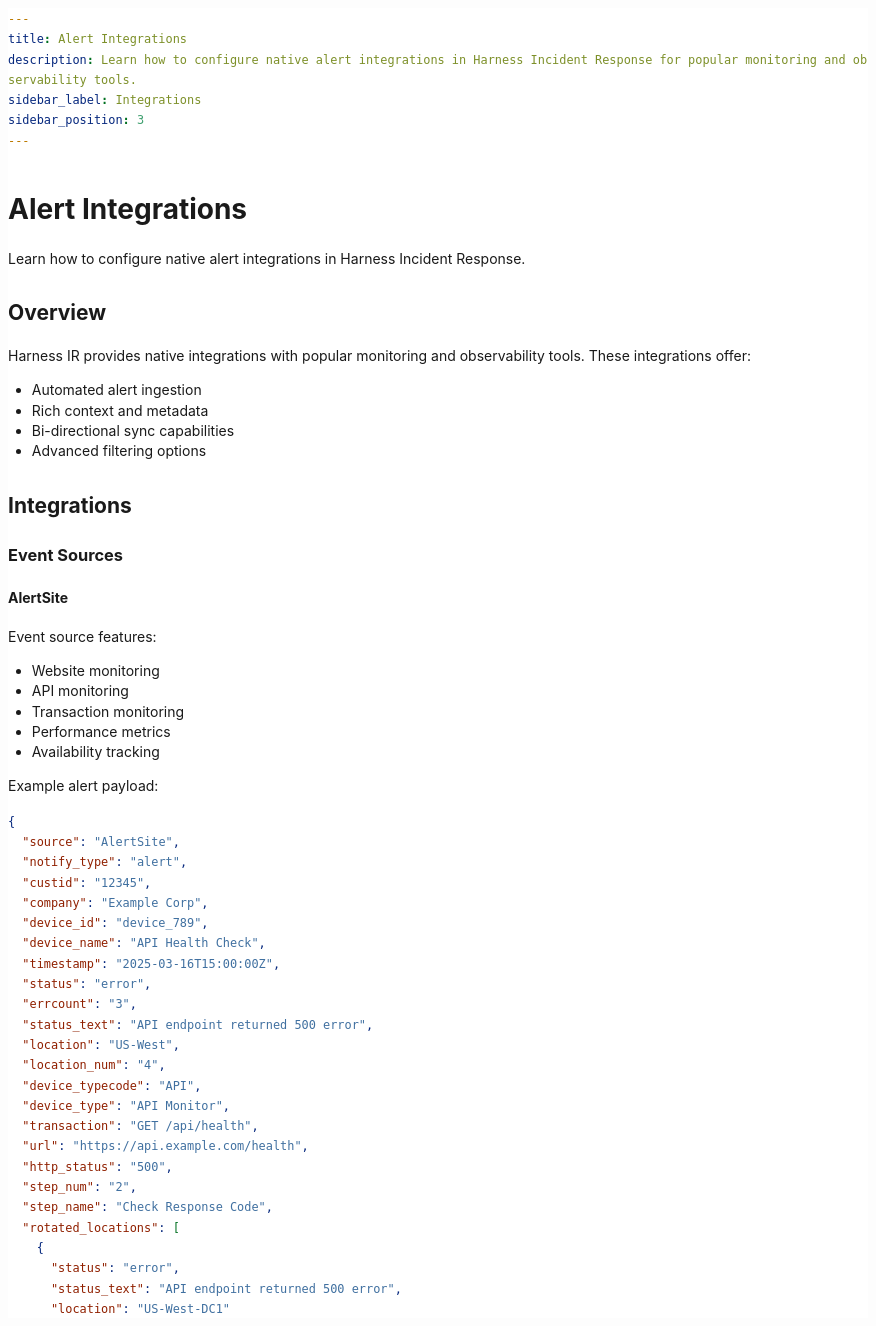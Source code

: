 ```yaml
---
title: Alert Integrations
description: Learn how to configure native alert integrations in Harness Incident Response for popular monitoring and observability tools.
sidebar_label: Integrations
sidebar_position: 3
---
```


# Alert Integrations

Learn how to configure native alert integrations in Harness Incident Response.

## Overview

Harness IR provides native integrations with popular monitoring and observability tools. These integrations offer:
- Automated alert ingestion
- Rich context and metadata
- Bi-directional sync capabilities
- Advanced filtering options

## Integrations

### Event Sources

#### AlertSite
Event source features:
- Website monitoring
- API monitoring
- Transaction monitoring
- Performance metrics
- Availability tracking

Example alert payload:
```json
{
  "source": "AlertSite",
  "notify_type": "alert",
  "custid": "12345",
  "company": "Example Corp",
  "device_id": "device_789",
  "device_name": "API Health Check",
  "timestamp": "2025-03-16T15:00:00Z",
  "status": "error",
  "errcount": "3",
  "status_text": "API endpoint returned 500 error",
  "location": "US-West",
  "location_num": "4",
  "device_typecode": "API",
  "device_type": "API Monitor",
  "transaction": "GET /api/health",
  "url": "https://api.example.com/health",
  "http_status": "500",
  "step_num": "2",
  "step_name": "Check Response Code",
  "rotated_locations": [
    {
      "status": "error",
      "status_text": "API endpoint returned 500 error",
      "location": "US-West-DC1"
```